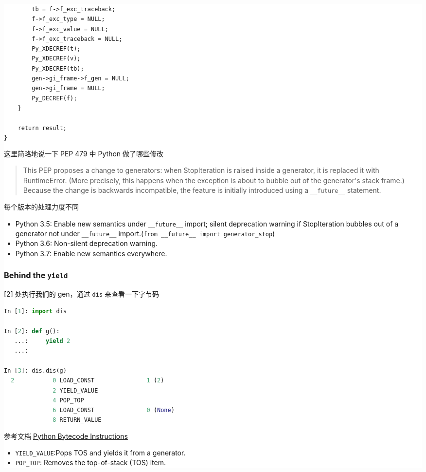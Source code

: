 ```
        tb = f->f_exc_traceback;
        f->f_exc_type = NULL;
        f->f_exc_value = NULL;
        f->f_exc_traceback = NULL;
        Py_XDECREF(t);
        Py_XDECREF(v);
        Py_XDECREF(tb);
        gen->gi_frame->f_gen = NULL;
        gen->gi_frame = NULL;
        Py_DECREF(f);
    }

    return result;
}
```

这里简略地说一下 PEP 479 中 Python 做了哪些修改

>This PEP proposes a change to generators: when StopIteration is raised inside a generator, it is replaced it with RuntimeError. (More precisely, this happens when the exception is about to bubble out of the generator's stack frame.) Because the change is backwards incompatible, the feature is initially introduced using a `__future__` statement.

每个版本的处理力度不同

- Python 3.5: Enable new semantics under `__future__` import; silent deprecation warning if StopIteration bubbles out of a generator not under `__future__` import.(`from __future__ import generator_stop`)
- Python 3.6: Non-silent deprecation warning.
- Python 3.7: Enable new semantics everywhere.

### Behind the `yield`

[2] 处执行我们的 gen，通过 `dis` 来查看一下字节码

```Python
In [1]: import dis

In [2]: def g():
   ...:     yield 2
   ...:

In [3]: dis.dis(g)
  2           0 LOAD_CONST               1 (2)
              2 YIELD_VALUE
              4 POP_TOP
              6 LOAD_CONST               0 (None)
              8 RETURN_VALUE
```

参考文档 [Python Bytecode Instructions](https://docs.python.org/3/library/dis.html#python-bytecode-instructions)

- `YIELD_VALUE`:Pops TOS and yields it from a generator.
- `POP_TOP`: Removes the top-of-stack (TOS) item.
